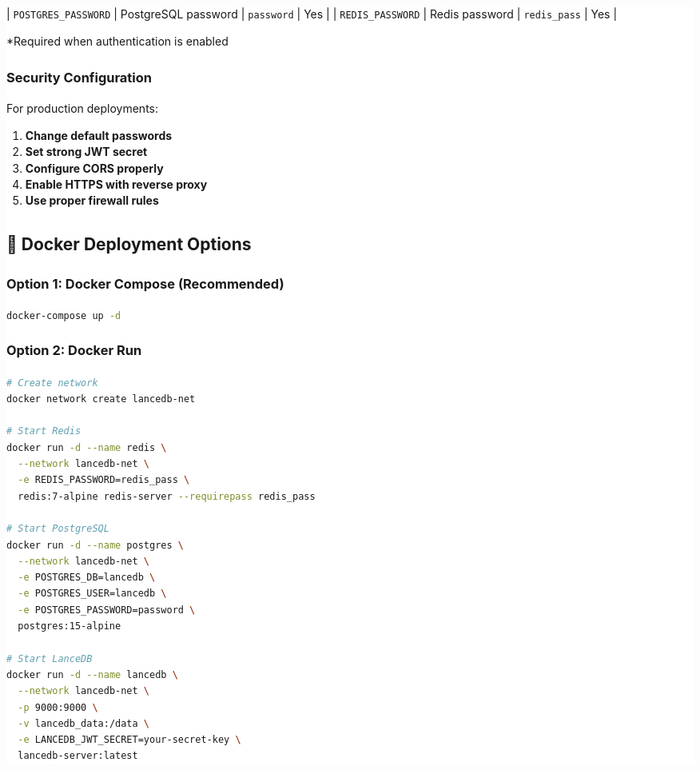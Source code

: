 | `POSTGRES_PASSWORD` | PostgreSQL password | `password` | Yes |
| `REDIS_PASSWORD` | Redis password | `redis_pass` | Yes |

*Required when authentication is enabled

### Security Configuration

For production deployments:

1. **Change default passwords**
2. **Set strong JWT secret**
3. **Configure CORS properly**
4. **Enable HTTPS with reverse proxy**
5. **Use proper firewall rules**

## 🐳 Docker Deployment Options

### Option 1: Docker Compose (Recommended)

```bash
docker-compose up -d
```

### Option 2: Docker Run

```bash
# Create network
docker network create lancedb-net

# Start Redis
docker run -d --name redis \
  --network lancedb-net \
  -e REDIS_PASSWORD=redis_pass \
  redis:7-alpine redis-server --requirepass redis_pass

# Start PostgreSQL
docker run -d --name postgres \
  --network lancedb-net \
  -e POSTGRES_DB=lancedb \
  -e POSTGRES_USER=lancedb \
  -e POSTGRES_PASSWORD=password \
  postgres:15-alpine

# Start LanceDB
docker run -d --name lancedb \
  --network lancedb-net \
  -p 9000:9000 \
  -v lancedb_data:/data \
  -e LANCEDB_JWT_SECRET=your-secret-key \
  lancedb-server:latest
```
